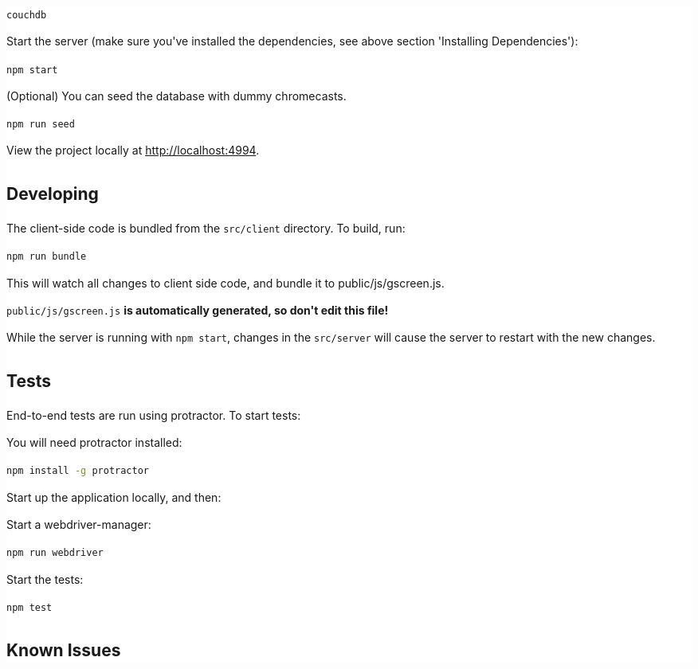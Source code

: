 ```shell
couchdb
```

Start the server (make sure you've installed the dependencies, see above section 'Installing Dependencies'):

```
npm start
```

(Optional) You can seed the database with dummy chromecasts.

```shell
npm run seed
```

View the project locally at [http://localhost:4994](http://localhost:4994).

## Developing

The client-side code is bundled from the `src/client` directory. To build, run:

```shell
npm run bundle
```

This will watch all changes to client side code, and bundle it to public/js/gscreen.js.

`public/js/gscreen.js` **is automatically generated, so don't edit this file!**

While the server is running with `npm start`, changes in the `src/server` will cause the server to restart
with the new changes.

## Tests

End-to-end tests are run using protractor. To start tests:

You will need protractor installed:

```sh
npm install -g protractor
```

Start up the application locally, and then:

Start a webdriver-manager:

```sh
npm run webdriver
```

Start the tests:
```sh
npm test
```


## Known Issues

